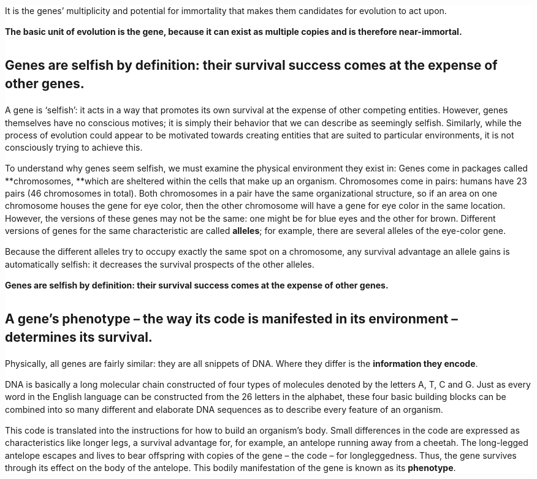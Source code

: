It is the genes’ multiplicity and potential for immortality that makes them
candidates for evolution to act upon.

**The basic unit of evolution is the gene, because it can exist as multiple
copies and is therefore near-immortal.**

## Genes are selfish by definition: their survival success comes at the expense of other genes.

A gene is ‘selfish’: it acts in a way that promotes its own survival at the
expense of other competing entities. However, genes themselves have no
conscious motives; it is simply their behavior that we can describe as
seemingly selfish. Similarly, while the process of evolution could appear to be
motivated towards creating entities that are suited to particular environments,
it is not consciously trying to achieve this.

To understand why genes seem selfish, we must examine the physical environment
they exist in: Genes come in packages called **chromosomes, **which are
sheltered within the cells that make up an organism. Chromosomes come in pairs:
humans have 23 pairs (46 chromosomes in total). Both chromosomes in a pair have
the same organizational structure, so if an area on one chromosome houses the
gene for eye color, then the other chromosome will have a gene for eye color in
the same location. However, the versions of these genes may not be the same:
one might be for blue eyes and the other for brown. Different versions of genes
for the same characteristic are called **alleles**; for example, there are
several alleles of the eye-color gene.

Because the different alleles try to occupy exactly the same spot on a
chromosome, any survival advantage an allele gains is automatically selfish: it
decreases the survival prospects of the other alleles.

**Genes are selfish by definition: their survival success comes at the expense
of other genes.**

## A gene’s phenotype – the way its code is manifested in its environment – determines its survival.

Physically, all genes are fairly similar: they are all snippets of DNA. Where
they differ is the **information they encode**.

DNA is basically a long molecular chain constructed of four types of molecules
denoted by the letters A, T, C and G. Just as every word in the English
language can be constructed from the 26 letters in the alphabet, these four
basic building blocks can be combined into so many different and elaborate DNA
sequences as to describe every feature of an organism.

This code is translated into the instructions for how to build an organism’s
body. Small differences in the code are expressed as characteristics like
longer legs, a survival advantage for, for example, an antelope running away
from a cheetah. The long-legged antelope escapes and lives to bear offspring
with copies of the gene – the code – for longleggedness. Thus, the gene
survives through its effect on the body of the antelope. This bodily
manifestation of the gene is known as its **phenotype**.
